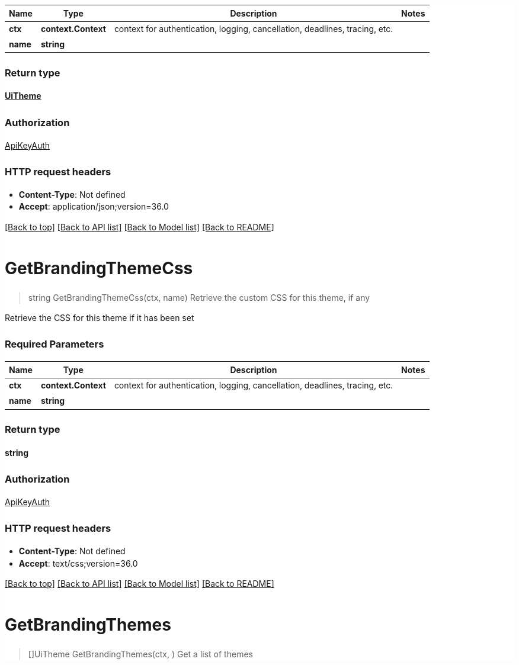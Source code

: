 Name | Type | Description  | Notes
------------- | ------------- | ------------- | -------------
 **ctx** | **context.Context** | context for authentication, logging, cancellation, deadlines, tracing, etc.
  **name** | **string**|  | 

### Return type

[**UiTheme**](UiTheme.md)

### Authorization

[ApiKeyAuth](../README.md#ApiKeyAuth)

### HTTP request headers

 - **Content-Type**: Not defined
 - **Accept**: application/json;version=36.0

[[Back to top]](#) [[Back to API list]](../README.md#documentation-for-api-endpoints) [[Back to Model list]](../README.md#documentation-for-models) [[Back to README]](../README.md)

# **GetBrandingThemeCss**
> string GetBrandingThemeCss(ctx, name)
Retrieve the custom CSS for this theme, if any

Retrieve the CSS for this theme if it has been set 

### Required Parameters

Name | Type | Description  | Notes
------------- | ------------- | ------------- | -------------
 **ctx** | **context.Context** | context for authentication, logging, cancellation, deadlines, tracing, etc.
  **name** | **string**|  | 

### Return type

**string**

### Authorization

[ApiKeyAuth](../README.md#ApiKeyAuth)

### HTTP request headers

 - **Content-Type**: Not defined
 - **Accept**: text/css;version=36.0

[[Back to top]](#) [[Back to API list]](../README.md#documentation-for-api-endpoints) [[Back to Model list]](../README.md#documentation-for-models) [[Back to README]](../README.md)

# **GetBrandingThemes**
> []UiTheme GetBrandingThemes(ctx, )
Get a list of themes
